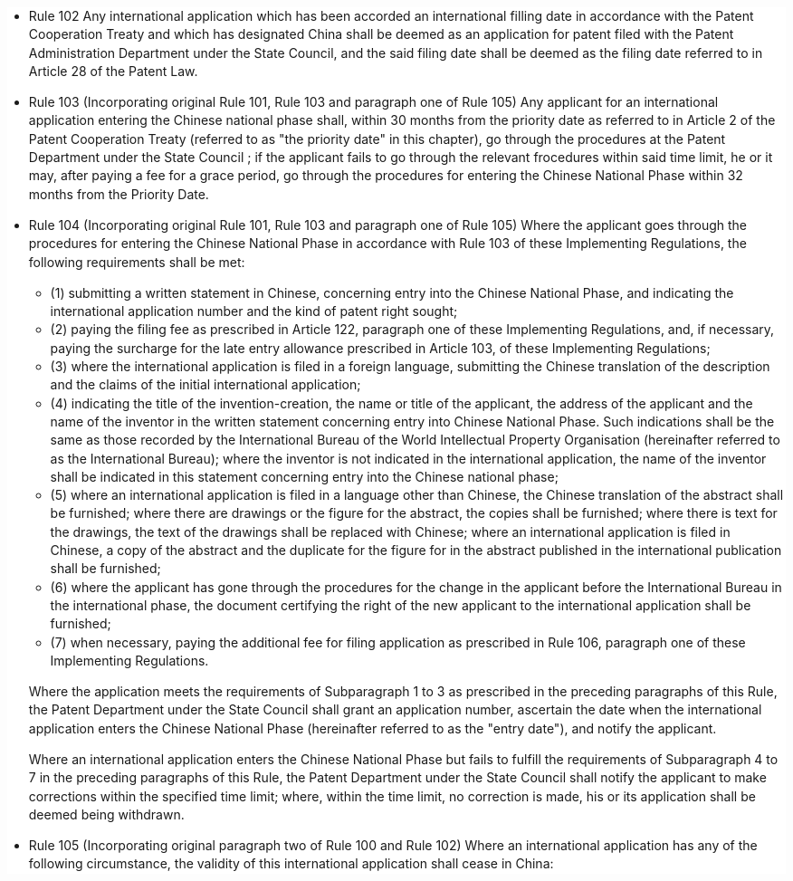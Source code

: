 - Rule 102 Any international application which has been accorded an international filling date in accordance with the Patent Cooperation Treaty and which has designated China shall be deemed as an application for patent filed with the Patent Administration Department under the State Council, and the said filing date shall be deemed as the filing date referred to in Article 28 of the Patent Law.

- Rule 103 (Incorporating original Rule 101, Rule 103 and paragraph one of Rule 105) Any applicant for an international application entering the Chinese national phase shall, within 30 months from the priority date as referred to in Article 2 of the Patent Cooperation Treaty (referred to as "the priority date" in this chapter), go through the procedures at the Patent Department under the State Council ; if the applicant fails to go through the relevant frocedures within said time limit, he or it may, after paying a fee for a grace period, go through the procedures for entering the Chinese National Phase within 32 months from the Priority Date.

- Rule 104 (Incorporating original Rule 101, Rule 103 and paragraph one of Rule 105) Where the applicant goes through the procedures for entering the Chinese National Phase in accordance with Rule 103 of these Implementing Regulations, the following requirements shall be met:

  - (1) submitting a written statement in Chinese, concerning entry into the Chinese National Phase, and indicating the international application number and the kind of patent right sought;
  - (2) paying the filing fee as prescribed in Article 122, paragraph one of these Implementing Regulations, and, if necessary, paying the surcharge for the late entry allowance prescribed in Article 103, of these Implementing Regulations;
  - (3) where the international application is filed in a foreign language, submitting the Chinese translation of the description and the claims of the initial international application;
  - (4) indicating the title of the invention-creation, the name or title of the applicant, the address of the applicant and the name of the inventor in the written statement concerning entry into Chinese National Phase. Such indications shall be the same as those recorded by the International Bureau of the World Intellectual Property Organisation (hereinafter referred to as the International Bureau); where the inventor is not indicated in the international application, the name of the inventor shall be indicated in this statement concerning entry into the Chinese national phase;
  - (5) where an international application is filed in a language other than Chinese, the Chinese translation of the abstract shall be furnished; where there are drawings or the figure for the abstract, the copies shall be furnished; where there is text for the drawings, the text of the drawings shall be replaced with Chinese; where an international application is filed in Chinese, a copy of the abstract and the duplicate for the figure for in the abstract published in the international publication shall be furnished;
  - (6) where the applicant has gone through the procedures for the change in the applicant before the International Bureau in the international phase, the document certifying the right of the new applicant to the international application shall be furnished;
  - (7) when necessary, paying the additional fee for filing application as prescribed in Rule 106, paragraph one of these Implementing Regulations.

  Where the application meets the requirements of Subparagraph 1 to 3 as prescribed in the preceding paragraphs of this Rule, the Patent Department under the State Council shall grant an application number, ascertain the date when the international application enters the Chinese National Phase (hereinafter referred to as the "entry date"), and notify the applicant.

  Where an international application enters the Chinese National Phase but fails to fulfill the requirements of Subparagraph 4 to 7 in the preceding paragraphs of this Rule, the Patent Department under the State Council shall notify the applicant to make corrections within the specified time limit; where, within the time limit, no correction is made, his or its application shall be deemed being withdrawn.

- Rule 105 (Incorporating original paragraph two of Rule 100 and Rule 102) Where an international application has any of the following circumstance, the validity of this international application shall cease in China:
